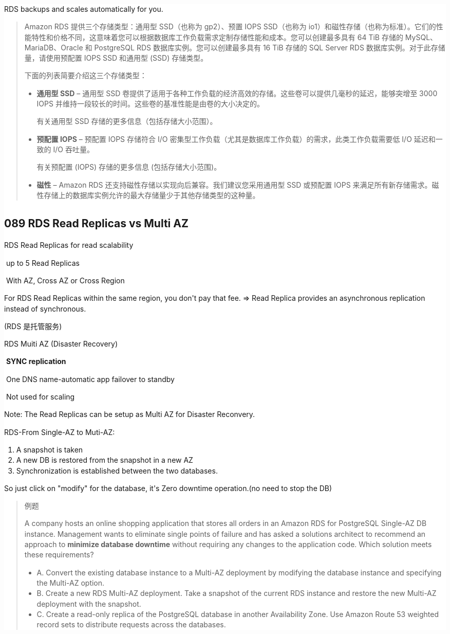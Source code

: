 

RDS backups and scales automatically for you.



> Amazon RDS 提供三个存储类型：通用型 SSD（也称为 gp2）、预置 IOPS SSD（也称为 io1）和磁性存储（也称为标准）。它们的性能特性和价格不同，这意味着您可以根据数据库工作负载需求定制存储性能和成本。您可以创建最多具有 64 TiB 存储的 MySQL、MariaDB、Oracle 和 PostgreSQL RDS 数据库实例。您可以创建最多具有 16 TiB 存储的 SQL Server RDS 数据库实例。对于此存储量，请使用预配置 IOPS SSD 和通用型 (SSD) 存储类型。
>
> 下面的列表简要介绍这三个存储类型：
>
> - **通用型 SSD** – 通用型 SSD 卷提供了适用于各种工作负载的经济高效的存储。这些卷可以提供几毫秒的延迟，能够突增至 3000 IOPS 并维持一段较长的时间。这些卷的基准性能是由卷的大小决定的。
>
>   有关通用型 SSD 存储的更多信息（包括存储大小范围）。
>
> - **预配置 IOPS** – 预配置 IOPS 存储符合 I/O 密集型工作负载（尤其是数据库工作负载）的需求，此类工作负载需要低 I/O 延迟和一致的 I/O 吞吐量。
>
>   有关预配置 (IOPS) 存储的更多信息 (包括存储大小范围)。
>
> - **磁性** – Amazon RDS 还支持磁性存储以实现向后兼容。我们建议您采用通用型 SSD 或预配置 IOPS 来满足所有新存储需求。磁性存储上的数据库实例允许的最大存储量少于其他存储类型的这种量。

## 089 RDS Read Replicas vs Multi AZ

RDS Read Replicas for read scalability

​	up to 5 Read Replicas

​	With AZ, Cross AZ or Cross Region

For RDS Read Replicas within the same region, you don't pay that fee.
=> Read Replica provides an asynchronous replication instead of synchronous.

(RDS 是托管服务)



RDS Muiti AZ (Disaster Recovery)

​	**SYNC replication**

​	One DNS name-automatic app failover to standby

​	Not used for scaling

Note: The Read Replicas can be setup as Multi AZ for Disaster Reconvery.



RDS-From Single-AZ to Muti-AZ:

1. A snapshot is taken
2. A new DB is restored from the snapshot in a new AZ
3. Synchronization is established between the two databases.

So just click on "modify" for the database, it's Zero downtime operation.(no need to stop the DB)

> 例题
>
> A company hosts an online shopping application that stores all orders in an Amazon RDS for PostgreSQL Single-AZ DB instance. Management wants to eliminate single points of failure and has asked a solutions architect to recommend an approach to **minimize database downtime** without requiring any changes to the application code.
> Which solution meets these requirements?
>
> - A. Convert the existing database instance to a Multi-AZ deployment by modifying the database instance and specifying the Multi-AZ option.
> - B. Create a new RDS Multi-AZ deployment. Take a snapshot of the current RDS instance and restore the new Multi-AZ deployment with the snapshot.
> - C. Create a read-only replica of the PostgreSQL database in another Availability Zone. Use Amazon Route 53 weighted record sets to distribute requests across the databases.